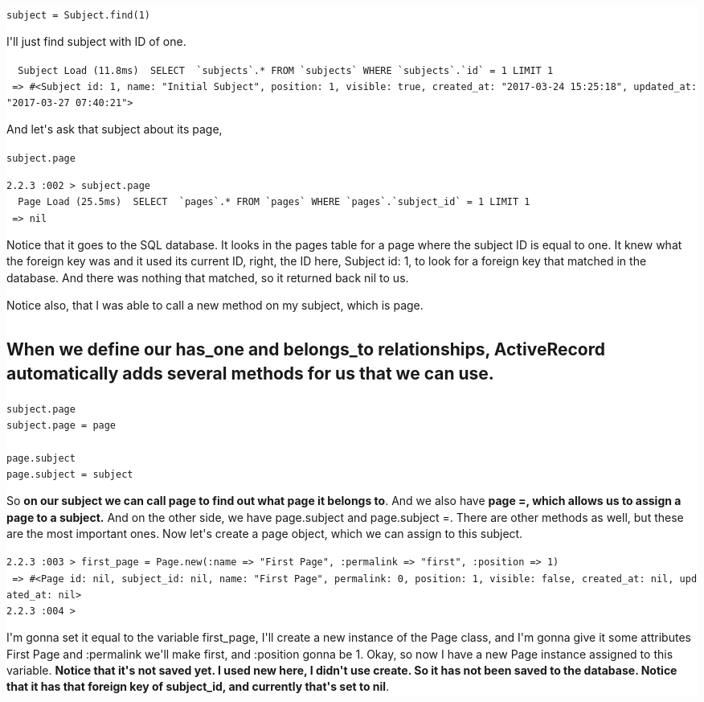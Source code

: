 ```
subject = Subject.find(1)
```

I'll just find subject with ID of one.

```
  Subject Load (11.8ms)  SELECT  `subjects`.* FROM `subjects` WHERE `subjects`.`id` = 1 LIMIT 1
 => #<Subject id: 1, name: "Initial Subject", position: 1, visible: true, created_at: "2017-03-24 15:25:18", updated_at: "2017-03-27 07:40:21">
```

And let's ask that subject about its page,
```
subject.page
```
```
2.2.3 :002 > subject.page
  Page Load (25.5ms)  SELECT  `pages`.* FROM `pages` WHERE `pages`.`subject_id` = 1 LIMIT 1
 => nil
```

Notice that it goes to the SQL database. It looks in the pages table for a page where the subject ID is equal to one. It knew what the foreign key was and it used its current ID, right, the ID here, Subject id: 1, to look for a foreign key that matched in the database. And there was nothing that matched, so it returned back nil to us.

Notice also, that I was able to call a new method on my subject, which is page.
## When we define our has_one and belongs_to relationships, ActiveRecord automatically adds several methods for us that we can use.
```
subject.page
subject.page = page

page.subject
page.subject = subject
```

So **on our subject we can call page to find out what page it belongs to**. And we also have **page =, which allows us to assign a page to a subject.** And on the other side, we have page.subject and page.subject =. There are other methods as well, but these are the most important ones. Now let's create a page object, which we can assign to this subject.

```
2.2.3 :003 > first_page = Page.new(:name => "First Page", :permalink => "first", :position => 1)
 => #<Page id: nil, subject_id: nil, name: "First Page", permalink: 0, position: 1, visible: false, created_at: nil, updated_at: nil>
2.2.3 :004 >
```

I'm gonna set it equal to the variable first_page, I'll create a new instance of the Page class, and I'm gonna give it some attributes First Page and :permalink we'll make first, and :position gonna be 1. Okay, so now I have a new Page instance assigned to this variable. **Notice that it's not saved yet. I used new here, I didn't use create. So it has not been saved to the database. Notice that it has that foreign key of subject_id, and currently that's set to nil**.
